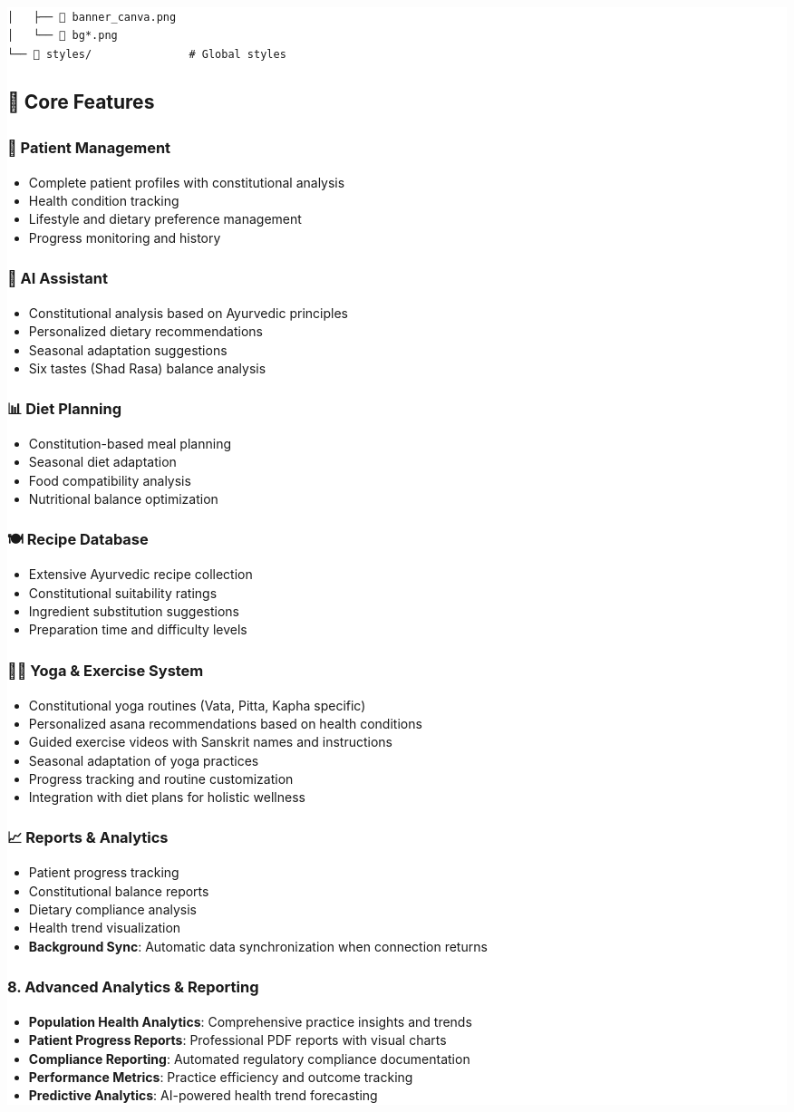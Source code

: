 ```
│   ├── 🌄 banner_canva.png
│   └── 🎨 bg*.png
└── 📁 styles/               # Global styles
```

## 🌟 Core Features

### 👥 Patient Management
- Complete patient profiles with constitutional analysis
- Health condition tracking
- Lifestyle and dietary preference management
- Progress monitoring and history

### 🤖 AI Assistant
- Constitutional analysis based on Ayurvedic principles
- Personalized dietary recommendations
- Seasonal adaptation suggestions
- Six tastes (Shad Rasa) balance analysis

### 📊 Diet Planning
- Constitution-based meal planning
- Seasonal diet adaptation
- Food compatibility analysis
- Nutritional balance optimization

### 🍽️ Recipe Database
- Extensive Ayurvedic recipe collection
- Constitutional suitability ratings
- Ingredient substitution suggestions
- Preparation time and difficulty levels

### 🧘‍♀️ Yoga & Exercise System
- Constitutional yoga routines (Vata, Pitta, Kapha specific)
- Personalized asana recommendations based on health conditions
- Guided exercise videos with Sanskrit names and instructions
- Seasonal adaptation of yoga practices
- Progress tracking and routine customization
- Integration with diet plans for holistic wellness

### 📈 Reports & Analytics
- Patient progress tracking
- Constitutional balance reports
- Dietary compliance analysis
- Health trend visualization
- **Background Sync**: Automatic data synchronization when connection returns

### 8. **Advanced Analytics & Reporting**
- **Population Health Analytics**: Comprehensive practice insights and trends
- **Patient Progress Reports**: Professional PDF reports with visual charts
- **Compliance Reporting**: Automated regulatory compliance documentation
- **Performance Metrics**: Practice efficiency and outcome tracking
- **Predictive Analytics**: AI-powered health trend forecasting
